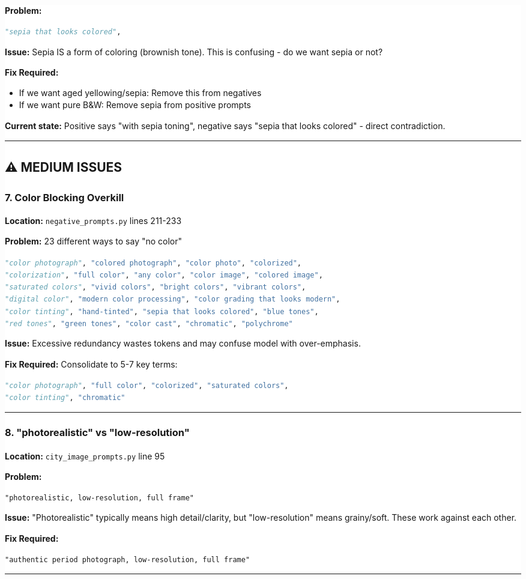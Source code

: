 **Problem:**
```python
"sepia that looks colored",
```

**Issue:** Sepia IS a form of coloring (brownish tone). This is confusing - do we want sepia or not?

**Fix Required:** 
- If we want aged yellowing/sepia: Remove this from negatives
- If we want pure B&W: Remove sepia from positive prompts

**Current state:** Positive says "with sepia toning", negative says "sepia that looks colored" - direct contradiction.

---

## ⚠️ MEDIUM ISSUES

### 7. **Color Blocking Overkill**
**Location:** `negative_prompts.py` lines 211-233

**Problem:** 23 different ways to say "no color"
```python
"color photograph", "colored photograph", "color photo", "colorized", 
"colorization", "full color", "any color", "color image", "colored image",
"saturated colors", "vivid colors", "bright colors", "vibrant colors",
"digital color", "modern color processing", "color grading that looks modern",
"color tinting", "hand-tinted", "sepia that looks colored", "blue tones",
"red tones", "green tones", "color cast", "chromatic", "polychrome"
```

**Issue:** Excessive redundancy wastes tokens and may confuse model with over-emphasis.

**Fix Required:** Consolidate to 5-7 key terms:
```python
"color photograph", "full color", "colorized", "saturated colors", 
"color tinting", "chromatic"
```

---

### 8. **"photorealistic" vs "low-resolution"**
**Location:** `city_image_prompts.py` line 95

**Problem:**
```
"photorealistic, low-resolution, full frame"
```

**Issue:** "Photorealistic" typically means high detail/clarity, but "low-resolution" means grainy/soft. These work against each other.

**Fix Required:**
```
"authentic period photograph, low-resolution, full frame"
```

---